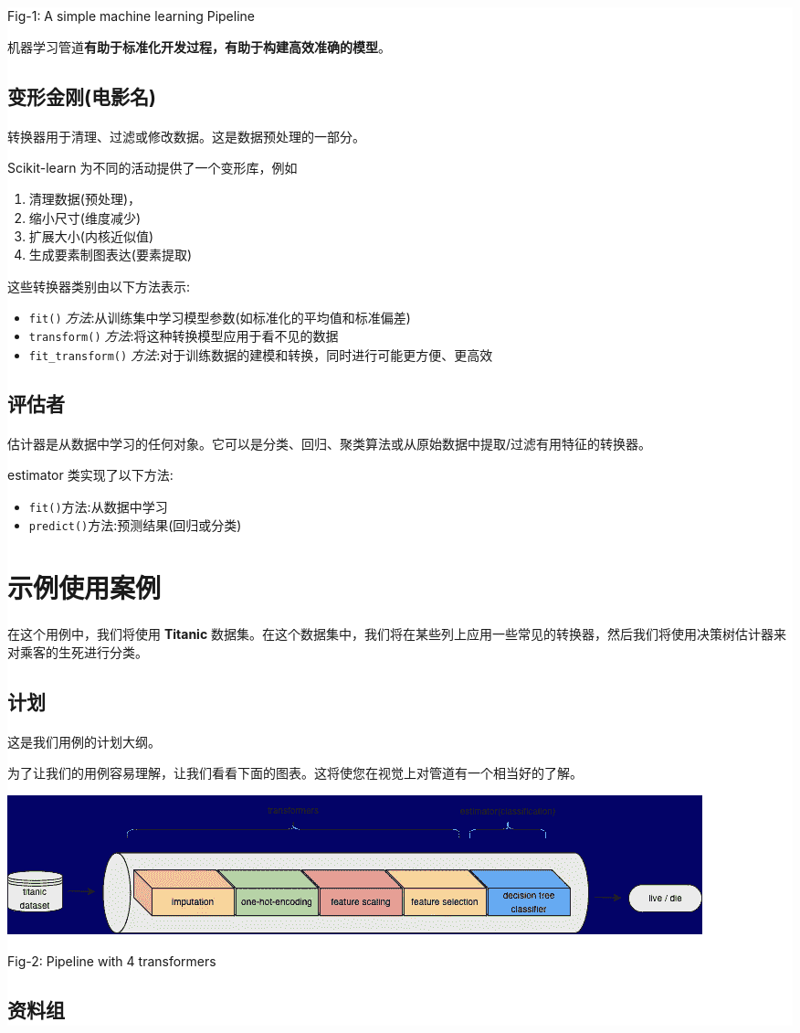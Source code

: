 Fig-1: A simple machine learning Pipeline

机器学习管道**有助于标准化开发过程，有助于构建高效准确的模型**。

## 变形金刚(电影名)

转换器用于清理、过滤或修改数据。这是数据预处理的一部分。

Scikit-learn 为不同的活动提供了一个变形库，例如

1.  清理数据(预处理)，
2.  缩小尺寸(维度减少)
3.  扩展大小(内核近似值)
4.  生成要素制图表达(要素提取)

这些转换器类别由以下方法表示:

*   `fit()` *方法*:从训练集中学习模型参数(如标准化的平均值和标准偏差)
*   `transform()` *方法*:将这种转换模型应用于看不见的数据
*   `fit_transform()` *方法*:对于训练数据的建模和转换，同时进行可能更方便、更高效

## 评估者

估计器是从数据中学习的任何对象。它可以是分类、回归、聚类算法或从原始数据中提取/过滤有用特征的转换器。

estimator 类实现了以下方法:

*   `fit()`方法:从数据中学习
*   `predict()`方法:预测结果(回归或分类)

# 示例使用案例

在这个用例中，我们将使用 **Titanic** 数据集。在这个数据集中，我们将在某些列上应用一些常见的转换器，然后我们将使用决策树估计器来对乘客的生死进行分类。

## 计划

这是我们用例的计划大纲。

为了让我们的用例容易理解，让我们看看下面的图表。这将使您在视觉上对管道有一个相当好的了解。

![](img/8b5da23a1f8a7fa0b19f3a5565eb9003.png)

Fig-2: Pipeline with 4 transformers

## 资料组

